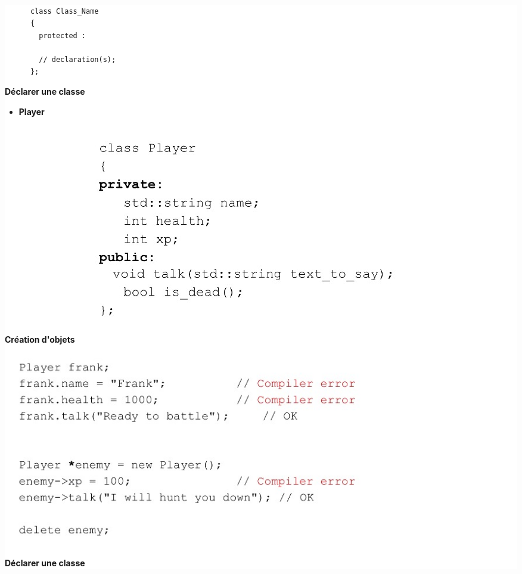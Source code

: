 ```
      class Class_Name 
      {
        protected : 

        // declaration(s);
      };
```

**Déclarer une classe**

+ **Player**

![OOP](images/image14.jpeg)

**Création d'objets**

![OOP](images/image15.jpeg)

**Déclarer une classe**
